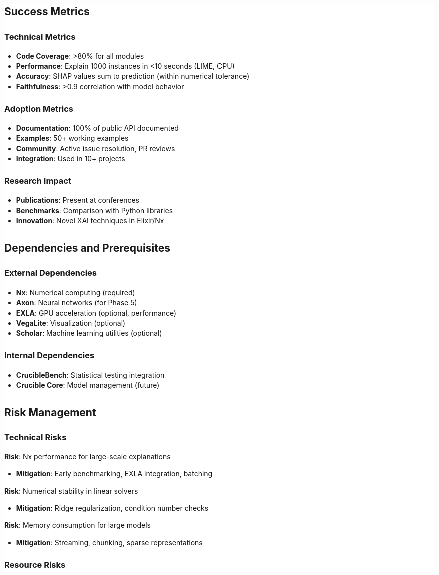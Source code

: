 ## Success Metrics

### Technical Metrics

- **Code Coverage**: >80% for all modules
- **Performance**: Explain 1000 instances in <10 seconds (LIME, CPU)
- **Accuracy**: SHAP values sum to prediction (within numerical tolerance)
- **Faithfulness**: >0.9 correlation with model behavior

### Adoption Metrics

- **Documentation**: 100% of public API documented
- **Examples**: 50+ working examples
- **Community**: Active issue resolution, PR reviews
- **Integration**: Used in 10+ projects

### Research Impact

- **Publications**: Present at conferences
- **Benchmarks**: Comparison with Python libraries
- **Innovation**: Novel XAI techniques in Elixir/Nx

## Dependencies and Prerequisites

### External Dependencies

- **Nx**: Numerical computing (required)
- **Axon**: Neural networks (for Phase 5)
- **EXLA**: GPU acceleration (optional, performance)
- **VegaLite**: Visualization (optional)
- **Scholar**: Machine learning utilities (optional)

### Internal Dependencies

- **CrucibleBench**: Statistical testing integration
- **Crucible Core**: Model management (future)

## Risk Management

### Technical Risks

**Risk**: Nx performance for large-scale explanations
- **Mitigation**: Early benchmarking, EXLA integration, batching

**Risk**: Numerical stability in linear solvers
- **Mitigation**: Ridge regularization, condition number checks

**Risk**: Memory consumption for large models
- **Mitigation**: Streaming, chunking, sparse representations

### Resource Risks
